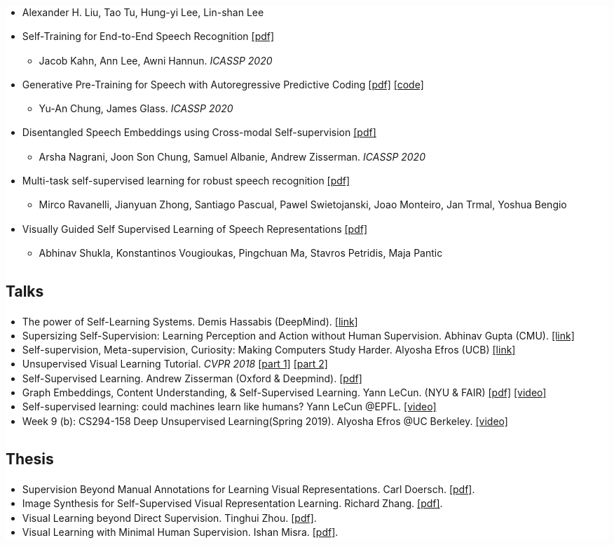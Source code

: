   - Alexander H. Liu, Tao Tu, Hung-yi Lee, Lin-shan Lee

- Self-Training for End-to-End Speech Recognition
  [[pdf]](https://arxiv.org/pdf/1909.09116)

  - Jacob Kahn, Ann Lee, Awni Hannun. _ICASSP 2020_

- Generative Pre-Training for Speech with Autoregressive Predictive Coding
  [[pdf]](https://arxiv.org/pdf/1910.12607.pdf)
  [[code]](https://github.com/iamyuanchung/Autoregressive-Predictive-Coding)

  - Yu-An Chung, James Glass. _ICASSP 2020_

- Disentangled Speech Embeddings using Cross-modal Self-supervision
  [[pdf]](https://arxiv.org/pdf/2002.08742v1.pdf)

  - Arsha Nagrani, Joon Son Chung, Samuel Albanie, Andrew Zisserman. _ICASSP 2020_

- Multi-task self-supervised learning for robust speech recognition
  [[pdf]](https://arxiv.org/pdf/2001.09239.pdf)

  - Mirco Ravanelli, Jianyuan Zhong, Santiago Pascual, Pawel Swietojanski, Joao Monteiro, Jan Trmal, Yoshua Bengio

- Visually Guided Self Supervised Learning of Speech Representations
  [[pdf]](https://arxiv.org/pdf/2001.04316.pdf)
  - Abhinav Shukla, Konstantinos Vougioukas, Pingchuan Ma, Stavros Petridis, Maja Pantic

## Talks

- The power of Self-Learning Systems. Demis Hassabis (DeepMind).
  [[link]](https://youtu.be/wxis9FrCHbw)
- Supersizing Self-Supervision: Learning Perception and Action without Human Supervision. Abhinav Gupta (CMU).
  [[link]](https://simons.berkeley.edu/talks/abhinav-gupta-2017-3-28)
- Self-supervision, Meta-supervision, Curiosity: Making Computers Study Harder. Alyosha Efros (UCB)
  [[link]](https://business.facebook.com/academics/videos/1632981350086599)
- Unsupervised Visual Learning Tutorial. _CVPR 2018_
  [[part 1]](https://www.youtube.com/watch?v=gSqmUOAMwcc)
  [[part 2]](https://www.youtube.com/watch?v=BijK_US6A0w)
- Self-Supervised Learning. Andrew Zisserman (Oxford & Deepmind).
  [[pdf]](https://project.inria.fr/paiss/files/2018/07/zisserman-self-supervised.pdf)
- Graph Embeddings, Content Understanding, & Self-Supervised Learning. Yann LeCun. (NYU & FAIR)
  [[pdf]](https://drive.google.com/file/d/12pDCno02FJPDEBk4iGuuaj8b2rr48Hh0/view)
  [[video]](https://www.youtube.com/watch?v=UGPT64wo7lU)
- Self-supervised learning: could machines learn like humans? Yann LeCun @EPFL.
  [[video]](https://www.youtube.com/watch?v=7I0Qt7GALVk)
- Week 9 (b): CS294-158 Deep Unsupervised Learning(Spring 2019). Alyosha Efros @UC Berkeley.
  [[video]](https://www.youtube.com/watch?v=PX11C5Vfo9U)

## Thesis

- Supervision Beyond Manual Annotations for Learning Visual Representations. Carl Doersch. [[pdf]](http://www.carldoersch.com/docs/thesis.pdf).
- Image Synthesis for Self-Supervised Visual Representation Learning. Richard Zhang. [[pdf]](https://www2.eecs.berkeley.edu/Pubs/TechRpts/2018/EECS-2018-36.pdf).
- Visual Learning beyond Direct Supervision. Tinghui Zhou. [[pdf]](https://www2.eecs.berkeley.edu/Pubs/TechRpts/2018/EECS-2018-128.pdf).
- Visual Learning with Minimal Human Supervision. Ishan Misra. [[pdf]](https://www.ri.cmu.edu/publications/visual-learning-with-minimal-human-supervision/).
